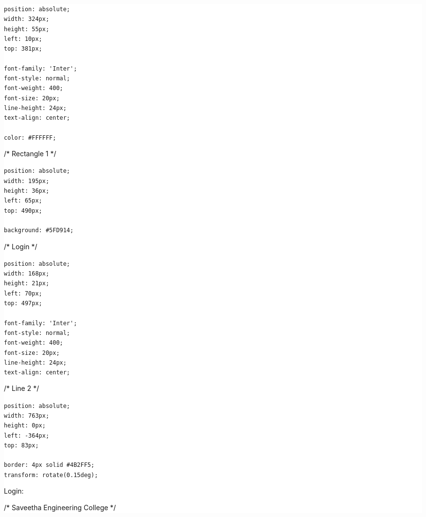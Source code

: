     position: absolute;
    width: 324px;
    height: 55px;
    left: 10px;
    top: 381px;

    font-family: 'Inter';
    font-style: normal;
    font-weight: 400;
    font-size: 20px;
    line-height: 24px;
    text-align: center;

    color: #FFFFFF;

/* Rectangle 1 */


    position: absolute;
    width: 195px;
    height: 36px;
    left: 65px;
    top: 490px;

    background: #5FD914;

/* Login */


    position: absolute;
    width: 168px;
    height: 21px;
    left: 70px;
    top: 497px;

    font-family: 'Inter';
    font-style: normal;
    font-weight: 400;
    font-size: 20px;
    line-height: 24px;
    text-align: center;

/* Line 2 */


    position: absolute;
    width: 763px;
    height: 0px;
    left: -364px;
    top: 83px;

    border: 4px solid #4B2FF5;
    transform: rotate(0.15deg);

Login:

/* Saveetha Engineering College */

